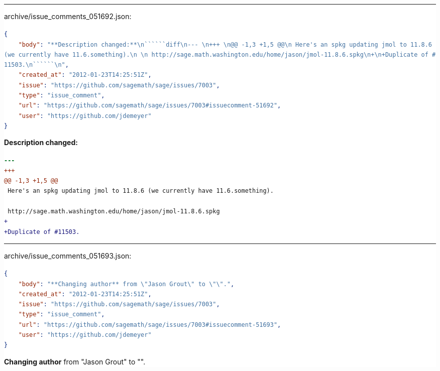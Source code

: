 

---

archive/issue_comments_051692.json:
```json
{
    "body": "**Description changed:**\n``````diff\n--- \n+++ \n@@ -1,3 +1,5 @@\n Here's an spkg updating jmol to 11.8.6 (we currently have 11.6.something).\n \n http://sage.math.washington.edu/home/jason/jmol-11.8.6.spkg\n+\n+Duplicate of #11503.\n``````\n",
    "created_at": "2012-01-23T14:25:51Z",
    "issue": "https://github.com/sagemath/sage/issues/7003",
    "type": "issue_comment",
    "url": "https://github.com/sagemath/sage/issues/7003#issuecomment-51692",
    "user": "https://github.com/jdemeyer"
}
```

**Description changed:**
``````diff
--- 
+++ 
@@ -1,3 +1,5 @@
 Here's an spkg updating jmol to 11.8.6 (we currently have 11.6.something).
 
 http://sage.math.washington.edu/home/jason/jmol-11.8.6.spkg
+
+Duplicate of #11503.
``````




---

archive/issue_comments_051693.json:
```json
{
    "body": "**Changing author** from \"Jason Grout\" to \"\".",
    "created_at": "2012-01-23T14:25:51Z",
    "issue": "https://github.com/sagemath/sage/issues/7003",
    "type": "issue_comment",
    "url": "https://github.com/sagemath/sage/issues/7003#issuecomment-51693",
    "user": "https://github.com/jdemeyer"
}
```

**Changing author** from "Jason Grout" to "".
